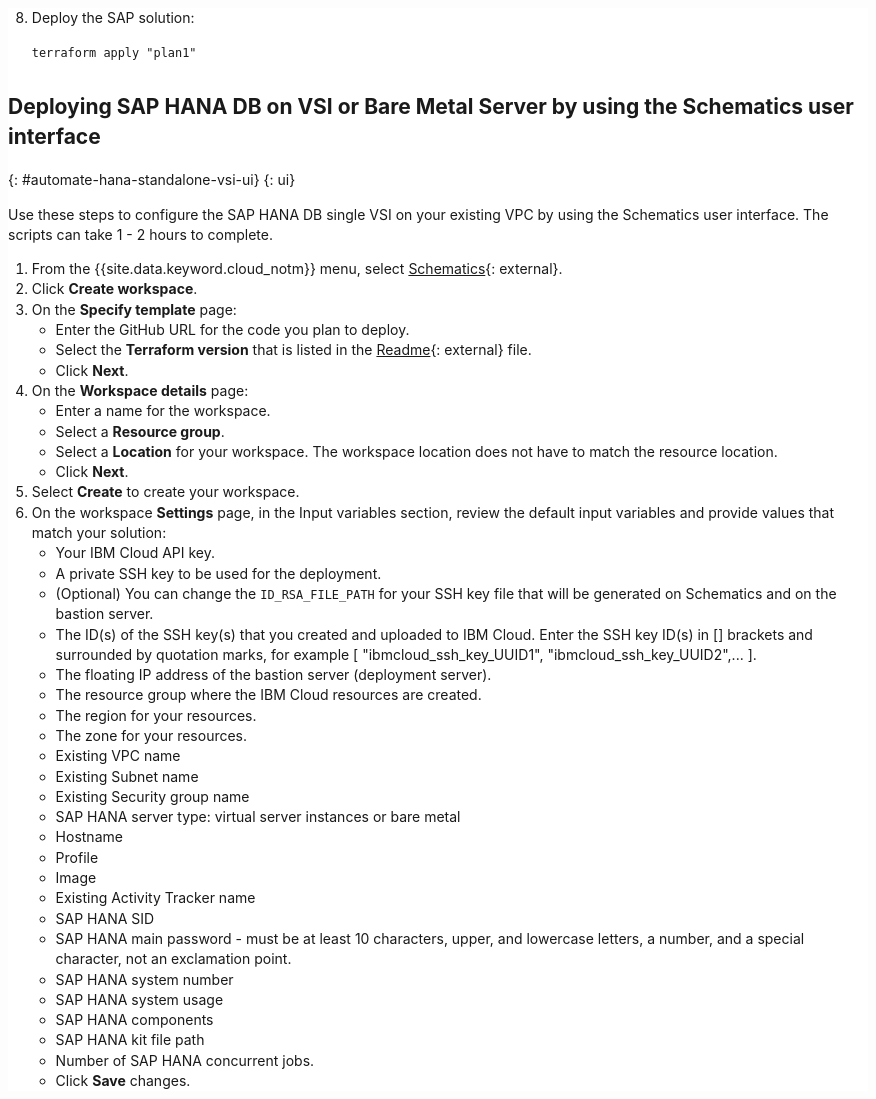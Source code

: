8. Deploy the SAP solution:

    ``terraform apply "plan1"``

## Deploying SAP HANA DB on VSI or Bare Metal Server by using the Schematics user interface
{: #automate-hana-standalone-vsi-ui}
{: ui}

Use these steps to configure the SAP HANA DB single VSI on your existing VPC by using the Schematics user interface. The scripts can take 1 - 2 hours to complete.

1. From the {{site.data.keyword.cloud_notm}} menu, select [Schematics](https://cloud.ibm.com/schematics/overview){: external}.
2. Click **Create workspace**.
3. On the **Specify template** page:
    * Enter the GitHub URL for the code you plan to deploy.
    * Select the **Terraform version** that is listed in the [Readme](https://github.com/IBM-Cloud/sap-hana-db/blob/main/README.md){: external} file.
    * Click **Next**.
4. On the **Workspace details** page:
    * Enter a name for the workspace.
    * Select a **Resource group**.
    * Select a **Location** for your workspace. The workspace location does not have to match the resource location.
    * Click **Next**.
5. Select **Create** to create your workspace.
6. On the workspace **Settings** page, in the Input variables section, review the default input variables and provide values that match your solution:
    * Your IBM Cloud API key.
    * A private SSH key to be used for the deployment.
    * (Optional) You can change the `ID_RSA_FILE_PATH` for your SSH key file that will be generated on Schematics and on the bastion server.
    * The ID(s) of the SSH key(s) that you created and uploaded to IBM Cloud. Enter the SSH key ID(s) in [] brackets and surrounded by quotation marks, for example [ "ibmcloud_ssh_key_UUID1", "ibmcloud_ssh_key_UUID2",... ].
    * The floating IP address of the bastion server (deployment server).
    * The resource group where the IBM Cloud resources are created.
    * The region for your resources.
    * The zone for your resources.
    * Existing VPC name
    * Existing Subnet name
    * Existing Security group name
    * SAP HANA server type: virtual server instances or bare metal
    * Hostname
    * Profile
    * Image
    * Existing Activity Tracker name
    * SAP HANA SID
    * SAP HANA main password - must be at least 10 characters, upper, and lowercase letters, a number, and a special character, not an exclamation point.
    * SAP HANA system number
    * SAP HANA system usage
    * SAP HANA components
    * SAP HANA kit file path
    * Number of SAP HANA concurrent jobs.
    * Click **Save** changes.
